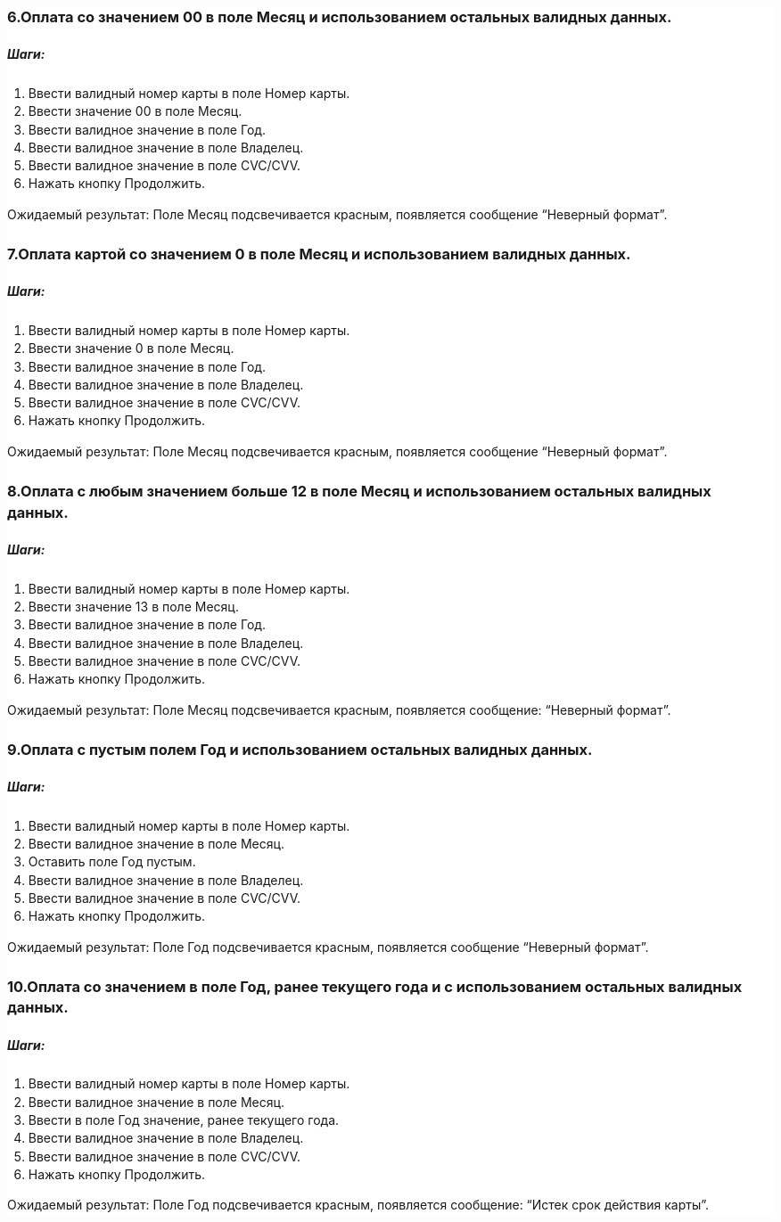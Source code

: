 <h3> 6.Оплата со значением 00 в поле Месяц и использованием остальных валидных данных. </h3>
<h5> Шаги: </h5>
<ol>
<li>Ввести валидный номер карты в поле Номер карты.</li>
<li>Ввести значение 00 в поле Месяц.</li>
<li>Ввести валидное значение в поле Год.</li>
<li>Ввести валидное значение в поле Владелец.</li>
<li>Ввести валидное значение в поле CVC/CVV.</li>
<li>Нажать кнопку Продолжить.</li>
</ol>
Ожидаемый результат: Поле Месяц подсвечивается красным, появляется
сообщение “Неверный формат”.

<h3> 7.Оплата картой со значением 0 в поле Месяц и использованием валидных данных. </h3>
<h5> Шаги: </h5>
<ol>
<li>Ввести валидный номер карты в поле Номер карты.</li>
<li>Ввести значение 0 в поле Месяц.</li>
<li>Ввести валидное значение в поле Год.</li>
<li>Ввести валидное значение в поле Владелец.</li>
<li>Ввести валидное значение в поле CVC/CVV.</li>
<li>Нажать кнопку Продолжить.</li>
</ol>
Ожидаемый результат: Поле Месяц подсвечивается красным, появляется
сообщение “Неверный формат”.

<h3> 8.Оплата с любым значением больше 12 в поле Месяц и использованием остальных валидных данных.</h3>
<h5> Шаги:</h5>
<ol>
<li>Ввести валидный номер карты в поле Номер карты.</li>
<li>Ввести значение 13 в поле Месяц.</li>
<li>Ввести валидное значение в поле Год.</li>
<li>Ввести валидное значение в поле Владелец.</li>
<li>Ввести валидное значение в поле CVC/CVV.</li>
<li>Нажать кнопку Продолжить.</li>
</ol>
Ожидаемый результат: Поле Месяц подсвечивается красным, появляется
сообщение: “Неверный формат”.

<h3> 9.Оплата с пустым полем Год и использованием остальных валидных данных.</h3>
<h5> Шаги:</h5>
<ol>
<li>Ввести валидный номер карты в поле Номер карты.</li>
<li>Ввести валидное значение в поле Месяц.</li>
<li>Оставить поле Год пустым.</li>
<li>Ввести валидное значение в поле Владелец.</li>
<li>Ввести валидное значение в поле CVC/CVV.</li>
<li>Нажать кнопку Продолжить.</li>
</ol>
Ожидаемый результат: Поле Год  подсвечивается красным, появляется сообщение “Неверный формат”.

<h3> 10.Оплата со значением в поле Год, ранее текущего года и с использованием остальных валидных данных.</h3>
<h5> Шаги:</h5>
<ol>
<li>Ввести валидный номер карты в поле Номер карты.</li>
<li>Ввести валидное значение в поле Месяц.</li>
<li>Ввести в поле Год значение, ранее текущего года.</li>
<li>Ввести валидное значение в поле Владелец.</li>
<li>Ввести валидное значение в поле CVC/CVV.</li>
<li>Нажать кнопку Продолжить.</li>
</ol>
Ожидаемый результат: Поле Год  подсвечивается красным, появляется
сообщение: “Истек срок действия карты”.
